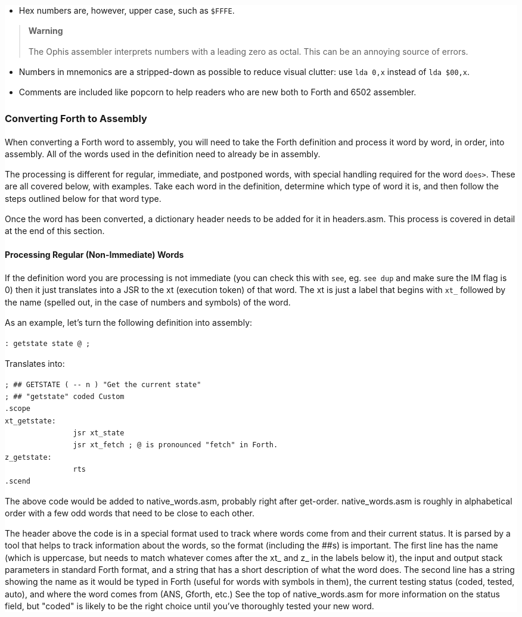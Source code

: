 -   Hex numbers are, however, upper case, such as `$FFFE`.

> **Warning**
>
> The Ophis assembler interprets numbers with a leading zero as octal. This can be an annoying source of errors.

-   Numbers in mnemonics are a stripped-down as possible to reduce visual clutter: use `lda 0,x` instead of `lda $00,x`.

-   Comments are included like popcorn to help readers who are new both to Forth and 6502 assembler.

### Converting Forth to Assembly

When converting a Forth word to assembly, you will need to take the Forth definition and process it word by word, in order, into assembly. All of the words used in the definition need to already be in assembly.

The processing is different for regular, immediate, and postponed words, with special handling required for the word `does>`. These are all covered below, with examples. Take each word in the definition, determine which type of word it is, and then follow the steps outlined below for that word type.

Once the word has been converted, a dictionary header needs to be added for it in headers.asm. This process is covered in detail at the end of this section.

#### Processing Regular (Non-Immediate) Words

If the definition word you are processing is not immediate (you can check this with `see`, eg. `see dup` and make sure the IM flag is 0) then it just translates into a JSR to the xt (execution token) of that word. The xt is just a label that begins with `xt_` followed by the name (spelled out, in the case of numbers and symbols) of the word.

As an example, let’s turn the following definition into assembly:

    : getstate state @ ;

Translates into:

    ; ## GETSTATE ( -- n ) "Get the current state"
    ; ## "getstate" coded Custom
    .scope
    xt_getstate:
                    jsr xt_state
                    jsr xt_fetch ; @ is pronounced "fetch" in Forth.
    z_getstate:
                    rts
    .scend

The above code would be added to native\_words.asm, probably right after get-order. native\_words.asm is roughly in alphabetical order with a few odd words that need to be close to each other.

The header above the code is in a special format used to track where words come from and their current status. It is parsed by a tool that helps to track information about the words, so the format (including the \#\#s) is important. The first line has the name (which is uppercase, but needs to match whatever comes after the xt\_ and z\_ in the labels below it), the input and output stack parameters in standard Forth format, and a string that has a short description of what the word does. The second line has a string showing the name as it would be typed in Forth (useful for words with symbols in them), the current testing status (coded, tested, auto), and where the word comes from (ANS, Gforth, etc.) See the top of native\_words.asm for more information on the status field, but "coded" is likely to be the right choice until you’ve thoroughly tested your new word.
